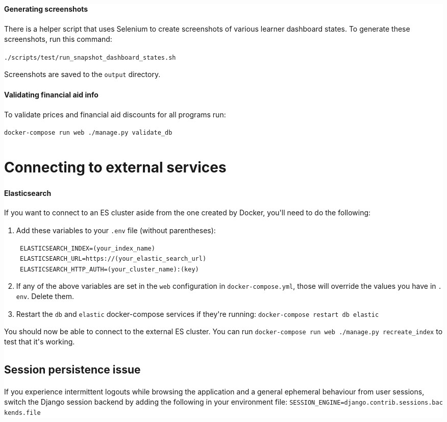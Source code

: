 #### Generating screenshots

There is a helper script that uses Selenium to create screenshots of various learner dashboard states.
To generate these screenshots, run this command:

    ./scripts/test/run_snapshot_dashboard_states.sh

Screenshots are saved to the `output` directory.

#### Validating financial aid info

To validate prices and financial aid discounts for all programs run:

    docker-compose run web ./manage.py validate_db


# Connecting to external services

#### Elasticsearch

If you want to connect to an ES cluster aside from the one created by Docker, you'll need to do the following:

1. Add these variables to your `.env` file (without parentheses):

        ELASTICSEARCH_INDEX=(your_index_name)
        ELASTICSEARCH_URL=https://(your_elastic_search_url)
        ELASTICSEARCH_HTTP_AUTH=(your_cluster_name):(key)

2. If any of the above variables are set in the `web` configuration in `docker-compose.yml`, those
 will override the values you have in `.env`. Delete them.
3. Restart the `db` and `elastic` docker-compose services if they're running:
 `docker-compose restart db elastic`
 
You should now be able to connect to the external ES cluster. You
can run `docker-compose run web ./manage.py recreate_index` to test
that it's working.

## Session persistence issue
If you experience intermittent logouts while browsing the application and a general ephemeral behaviour from user sessions, switch the Django session backend by adding the following in your environment file:
`SESSION_ENGINE=django.contrib.sessions.backends.file`